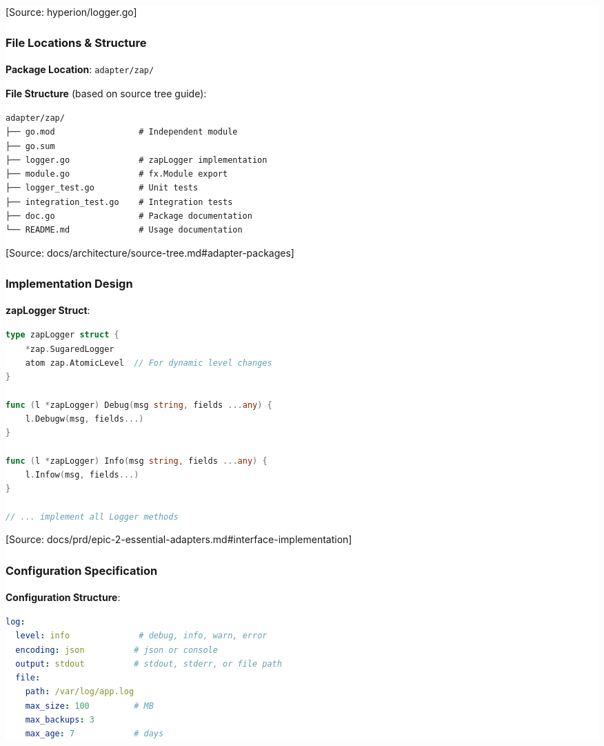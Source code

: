 [Source: hyperion/logger.go]

### File Locations & Structure

**Package Location**: `adapter/zap/`

**File Structure** (based on source tree guide):
```
adapter/zap/
├── go.mod                 # Independent module
├── go.sum
├── logger.go              # zapLogger implementation
├── module.go              # fx.Module export
├── logger_test.go         # Unit tests
├── integration_test.go    # Integration tests
├── doc.go                 # Package documentation
└── README.md              # Usage documentation
```

[Source: docs/architecture/source-tree.md#adapter-packages]

### Implementation Design

**zapLogger Struct**:
```go
type zapLogger struct {
    *zap.SugaredLogger
    atom zap.AtomicLevel  // For dynamic level changes
}

func (l *zapLogger) Debug(msg string, fields ...any) {
    l.Debugw(msg, fields...)
}

func (l *zapLogger) Info(msg string, fields ...any) {
    l.Infow(msg, fields...)
}

// ... implement all Logger methods
```

[Source: docs/prd/epic-2-essential-adapters.md#interface-implementation]

### Configuration Specification

**Configuration Structure**:
```yaml
log:
  level: info              # debug, info, warn, error
  encoding: json          # json or console
  output: stdout          # stdout, stderr, or file path
  file:
    path: /var/log/app.log
    max_size: 100         # MB
    max_backups: 3
    max_age: 7            # days
```
